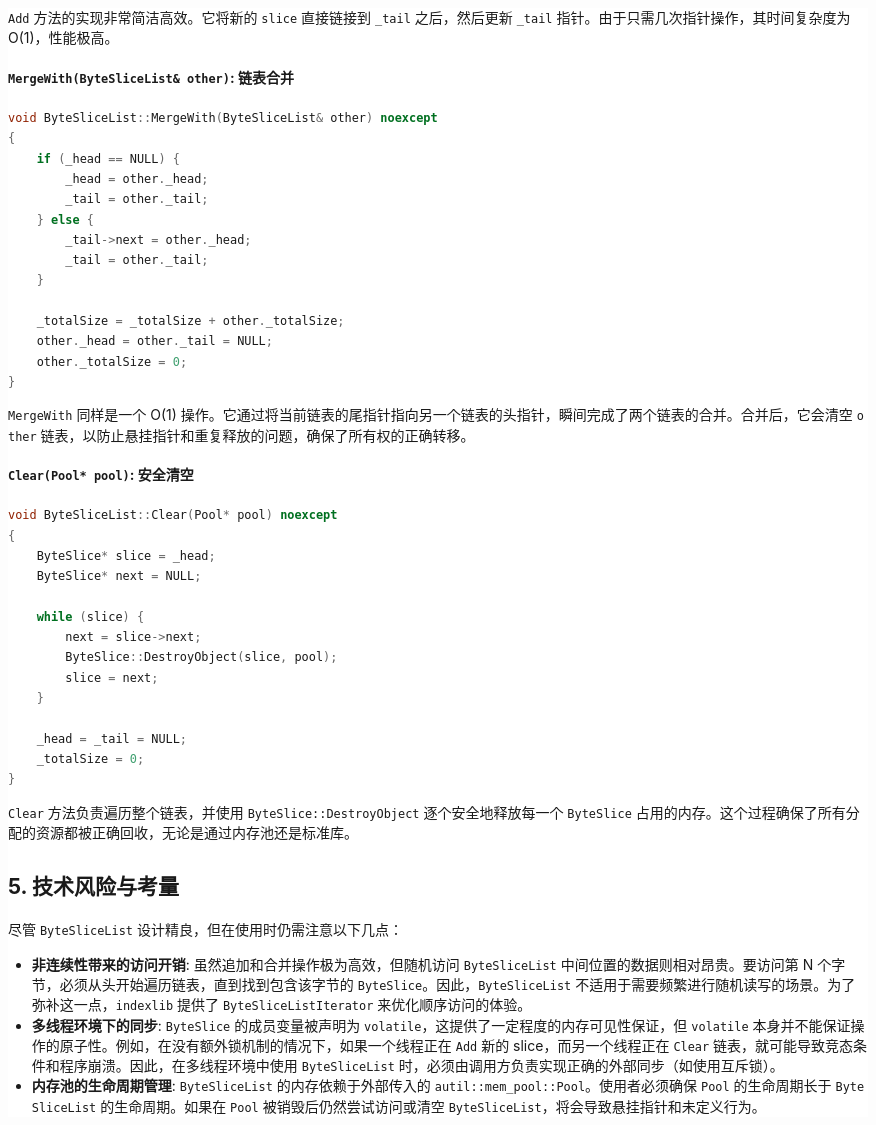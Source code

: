 `Add` 方法的实现非常简洁高效。它将新的 `slice` 直接链接到 `_tail` 之后，然后更新 `_tail` 指针。由于只需几次指针操作，其时间复杂度为 O(1)，性能极高。

#### `MergeWith(ByteSliceList& other)`: 链表合并

```cpp
void ByteSliceList::MergeWith(ByteSliceList& other) noexcept
{
    if (_head == NULL) {
        _head = other._head;
        _tail = other._tail;
    } else {
        _tail->next = other._head;
        _tail = other._tail;
    }

    _totalSize = _totalSize + other._totalSize;
    other._head = other._tail = NULL;
    other._totalSize = 0;
}
```

`MergeWith` 同样是一个 O(1) 操作。它通过将当前链表的尾指针指向另一个链表的头指针，瞬间完成了两个链表的合并。合并后，它会清空 `other` 链表，以防止悬挂指针和重复释放的问题，确保了所有权的正确转移。

#### `Clear(Pool* pool)`: 安全清空

```cpp
void ByteSliceList::Clear(Pool* pool) noexcept
{
    ByteSlice* slice = _head;
    ByteSlice* next = NULL;

    while (slice) {
        next = slice->next;
        ByteSlice::DestroyObject(slice, pool);
        slice = next;
    }

    _head = _tail = NULL;
    _totalSize = 0;
}
```

`Clear` 方法负责遍历整个链表，并使用 `ByteSlice::DestroyObject` 逐个安全地释放每一个 `ByteSlice` 占用的内存。这个过程确保了所有分配的资源都被正确回收，无论是通过内存池还是标准库。

## 5. 技术风险与考量

尽管 `ByteSliceList` 设计精良，但在使用时仍需注意以下几点：

*   **非连续性带来的访问开销**: 虽然追加和合并操作极为高效，但随机访问 `ByteSliceList` 中间位置的数据则相对昂贵。要访问第 N 个字节，必须从头开始遍历链表，直到找到包含该字节的 `ByteSlice`。因此，`ByteSliceList` 不适用于需要频繁进行随机读写的场景。为了弥补这一点，`indexlib` 提供了 `ByteSliceListIterator` 来优化顺序访问的体验。
*   **多线程环境下的同步**: `ByteSlice` 的成员变量被声明为 `volatile`，这提供了一定程度的内存可见性保证，但 `volatile` 本身并不能保证操作的原子性。例如，在没有额外锁机制的情况下，如果一个线程正在 `Add` 新的 slice，而另一个线程正在 `Clear` 链表，就可能导致竞态条件和程序崩溃。因此，在多线程环境中使用 `ByteSliceList` 时，必须由调用方负责实现正确的外部同步（如使用互斥锁）。
*   **内存池的生命周期管理**: `ByteSliceList` 的内存依赖于外部传入的 `autil::mem_pool::Pool`。使用者必须确保 `Pool` 的生命周期长于 `ByteSliceList` 的生命周期。如果在 `Pool` 被销毁后仍然尝试访问或清空 `ByteSliceList`，将会导致悬挂指针和未定义行为。

